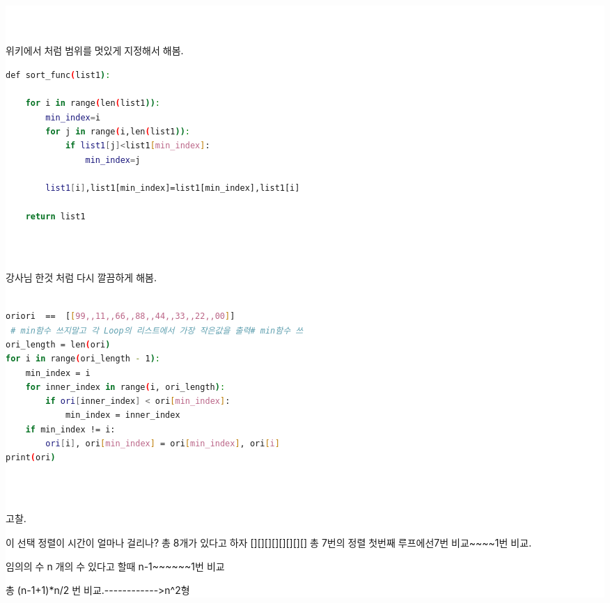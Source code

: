 ```bash
```




<br><br>

위키에서 처럼 범위를 멋있게 지정해서 해봄.

```bash
def sort_func(list1):

    for i in range(len(list1)):
        min_index=i
        for j in range(i,len(list1)):
            if list1[j]<list1[min_index]:
                min_index=j

        list1[i],list1[min_index]=list1[min_index],list1[i]

    return list1

```

<br><br>

강사님 한것 처럼 다시 깔끔하게 해봄.

```bash

oriori  ==  [[99,,11,,66,,88,,44,,33,,22,,00]]
 # min함수 쓰지말고 각 Loop의 리스트에서 가장 작은값을 출력# min함수 쓰
ori_length = len(ori)
for i in range(ori_length - 1):
    min_index = i
    for inner_index in range(i, ori_length):
        if ori[inner_index] < ori[min_index]:
            min_index = inner_index
    if min_index != i:
        ori[i], ori[min_index] = ori[min_index], ori[i]
print(ori)

```


<br><br>

고찰.  


이 선택 정렬이 시간이 얼마나 걸리나?
총 8개가 있다고 하자 [][][][][][][][]
총 7번의 정렬
첫번째 루프에선7번 비교~~~~1번 비교.

임의의 수 n 개의 수 있다고 할때
n-1~~~~~~1번 비교

총 (n-1+1)*n/2 번 비교.------------>n^2형
